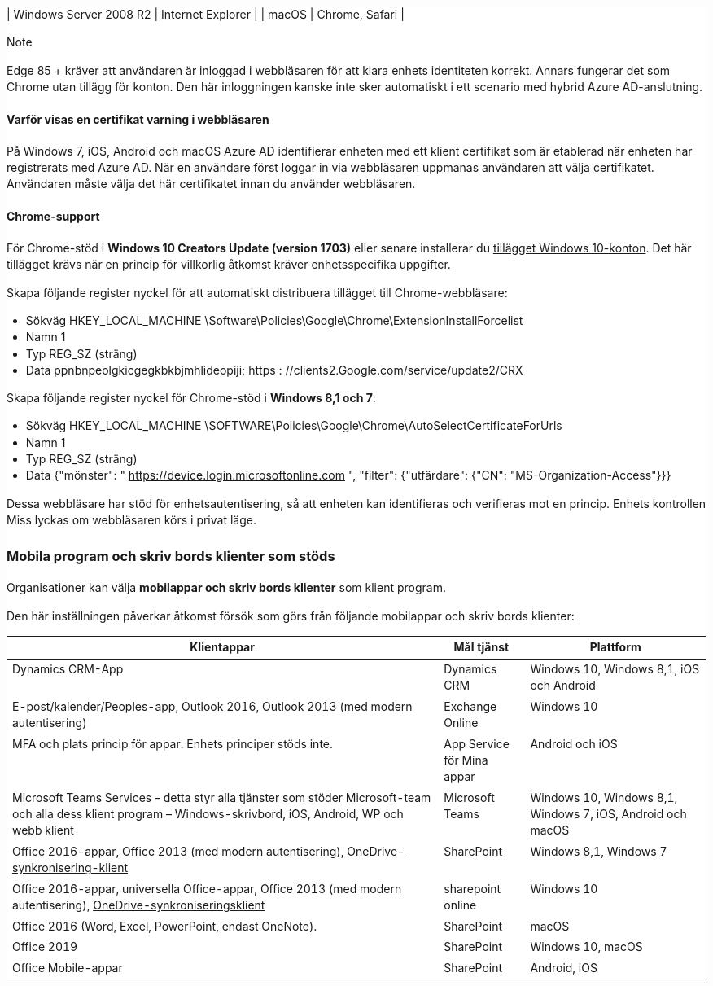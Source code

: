 | Windows Server 2008 R2 | Internet Explorer |
| macOS | Chrome, Safari |

> [!NOTE]
> Edge 85 + kräver att användaren är inloggad i webbläsaren för att klara enhets identiteten korrekt. Annars fungerar det som Chrome utan tillägg för konton. Den här inloggningen kanske inte sker automatiskt i ett scenario med hybrid Azure AD-anslutning. 

#### <a name="why-do-i-see-a-certificate-prompt-in-the-browser"></a>Varför visas en certifikat varning i webbläsaren

På Windows 7, iOS, Android och macOS Azure AD identifierar enheten med ett klient certifikat som är etablerad när enheten har registrerats med Azure AD.  När en användare först loggar in via webbläsaren uppmanas användaren att välja certifikatet. Användaren måste välja det här certifikatet innan du använder webbläsaren.

#### <a name="chrome-support"></a>Chrome-support

För Chrome-stöd i **Windows 10 Creators Update (version 1703)** eller senare installerar du [tillägget Windows 10-konton](https://chrome.google.com/webstore/detail/windows-10-accounts/ppnbnpeolgkicgegkbkbjmhlideopiji). Det här tillägget krävs när en princip för villkorlig åtkomst kräver enhetsspecifika uppgifter.

Skapa följande register nyckel för att automatiskt distribuera tillägget till Chrome-webbläsare:

- Sökväg HKEY_LOCAL_MACHINE \Software\Policies\Google\Chrome\ExtensionInstallForcelist
- Namn 1
- Typ REG_SZ (sträng)
- Data ppnbnpeolgkicgegkbkbjmhlideopiji; https \: //clients2.Google.com/service/update2/CRX

Skapa följande register nyckel för Chrome-stöd i **Windows 8,1 och 7**:

- Sökväg HKEY_LOCAL_MACHINE \SOFTWARE\Policies\Google\Chrome\AutoSelectCertificateForUrls
- Namn 1
- Typ REG_SZ (sträng)
- Data {"mönster": " https://device.login.microsoftonline.com ", "filter": {"utfärdare": {"CN": "MS-Organization-Access"}}}

Dessa webbläsare har stöd för enhetsautentisering, så att enheten kan identifieras och verifieras mot en princip. Enhets kontrollen Miss lyckas om webbläsaren körs i privat läge.

### <a name="supported-mobile-applications-and-desktop-clients"></a>Mobila program och skriv bords klienter som stöds

Organisationer kan välja **mobilappar och skriv bords klienter** som klient program.

Den här inställningen påverkar åtkomst försök som görs från följande mobilappar och skriv bords klienter:

| Klientappar | Mål tjänst | Plattform |
| --- | --- | --- |
| Dynamics CRM-App | Dynamics CRM | Windows 10, Windows 8,1, iOS och Android |
| E-post/kalender/Peoples-app, Outlook 2016, Outlook 2013 (med modern autentisering)| Exchange Online | Windows 10 |
| MFA och plats princip för appar. Enhets principer stöds inte.| App Service för Mina appar | Android och iOS |
| Microsoft Teams Services – detta styr alla tjänster som stöder Microsoft-team och alla dess klient program – Windows-skrivbord, iOS, Android, WP och webb klient | Microsoft Teams | Windows 10, Windows 8,1, Windows 7, iOS, Android och macOS |
| Office 2016-appar, Office 2013 (med modern autentisering), [OneDrive-synkronisering-klient](/onedrive/enable-conditional-access) | SharePoint | Windows 8,1, Windows 7 |
| Office 2016-appar, universella Office-appar, Office 2013 (med modern autentisering), [OneDrive-synkroniseringsklient](/onedrive/enable-conditional-access) | sharepoint online | Windows 10 |
| Office 2016 (Word, Excel, PowerPoint, endast OneNote). | SharePoint | macOS |
| Office 2019| SharePoint | Windows 10, macOS |
| Office Mobile-appar | SharePoint | Android, iOS |
